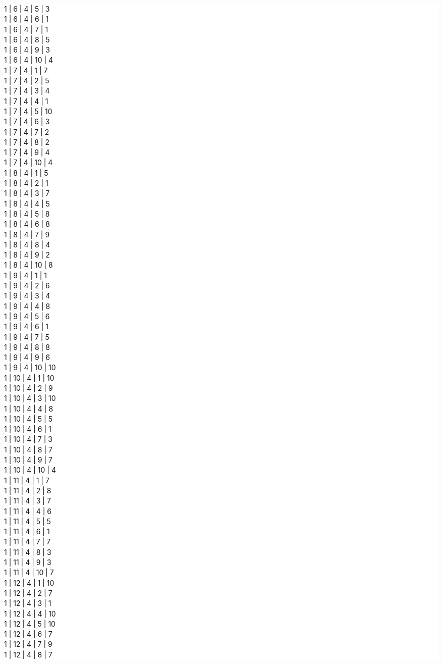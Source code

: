 1           | 6           |  4             |  5           |  3  
1           | 6           |  4             |  6           |  1  
1           | 6           |  4             |  7           |  1  
1           | 6           |  4             |  8           |  5  
1           | 6           |  4             |  9           |  3  
1           | 6           |  4             |  10          |  4  
1           | 7           |  4             |  1           |  7  
1           | 7           |  4             |  2           |  5  
1           | 7           |  4             |  3           |  4  
1           | 7           |  4             |  4           |  1  
1           | 7           |  4             |  5           |  10  
1           | 7           |  4             |  6           |  3  
1           | 7           |  4             |  7           |  2  
1           | 7           |  4             |  8           |  2  
1           | 7           |  4             |  9           |  4  
1           | 7           |  4             |  10          |  4  
1           | 8           |  4             |  1           |  5  
1           | 8           |  4             |  2           |  1  
1           | 8           |  4             |  3           |  7  
1           | 8           |  4             |  4           |  5  
1           | 8           |  4             |  5           |  8  
1           | 8           |  4             |  6           |  8  
1           | 8           |  4             |  7           |  9  
1           | 8           |  4             |  8           |  4  
1           | 8           |  4             |  9           |  2  
1           | 8           |  4             |  10          |  8  
1           | 9           |  4             |  1           |  1  
1           | 9           |  4             |  2           |  6  
1           | 9           |  4             |  3           |  4  
1           | 9           |  4             |  4           |  8  
1           | 9           |  4             |  5           |  6  
1           | 9           |  4             |  6           |  1  
1           | 9           |  4             |  7           |  5  
1           | 9           |  4             |  8           |  8  
1           | 9           |  4             |  9           |  6  
1           | 9           |  4             |  10          |  10  
1           | 10          |  4             |  1           |  10  
1           | 10          |  4             |  2           |  9  
1           | 10          |  4             |  3           |  10  
1           | 10          |  4             |  4           |  8  
1           | 10          |  4             |  5           |  5  
1           | 10          |  4             |  6           |  1  
1           | 10          |  4             |  7           |  3  
1           | 10          |  4             |  8           |  7  
1           | 10          |  4             |  9           |  7  
1           | 10          |  4             |  10          |  4  
1           | 11          |  4             |  1           |  7  
1           | 11          |  4             |  2           |  8  
1           | 11          |  4             |  3           |  7  
1           | 11          |  4             |  4           |  6  
1           | 11          |  4             |  5           |  5  
1           | 11          |  4             |  6           |  1  
1           | 11          |  4             |  7           |  7  
1           | 11          |  4             |  8           |  3  
1           | 11          |  4             |  9           |  3  
1           | 11          |  4             |  10          |  7  
1           | 12          |  4             |  1           |  10  
1           | 12          |  4             |  2           |  7  
1           | 12          |  4             |  3           |  1  
1           | 12          |  4             |  4           |  10  
1           | 12          |  4             |  5           |  10  
1           | 12          |  4             |  6           |  7  
1           | 12          |  4             |  7           |  9  
1           | 12          |  4             |  8           |  7  